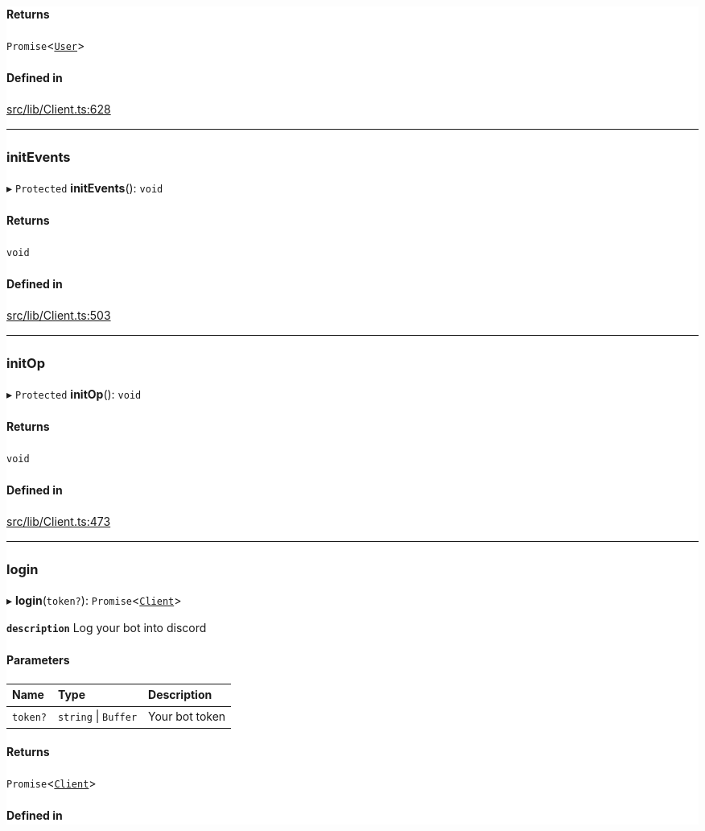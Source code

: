 #### Returns

`Promise`<[`User`](discord_User.User.md)\>

#### Defined in

[src/lib/Client.ts:628](https://github.com/Fuwajs/Fuwa.js/blob/d4e1de5/src/lib/Client.ts#L628)

___

### initEvents

▸ `Protected` **initEvents**(): `void`

#### Returns

`void`

#### Defined in

[src/lib/Client.ts:503](https://github.com/Fuwajs/Fuwa.js/blob/d4e1de5/src/lib/Client.ts#L503)

___

### initOp

▸ `Protected` **initOp**(): `void`

#### Returns

`void`

#### Defined in

[src/lib/Client.ts:473](https://github.com/Fuwajs/Fuwa.js/blob/d4e1de5/src/lib/Client.ts#L473)

___

### login

▸ **login**(`token?`): `Promise`<[`Client`](Client.Client-1.md)\>

**`description`** Log your bot into discord

#### Parameters

| Name | Type | Description |
| :------ | :------ | :------ |
| `token?` | `string` \| `Buffer` | Your bot token |

#### Returns

`Promise`<[`Client`](Client.Client-1.md)\>

#### Defined in
